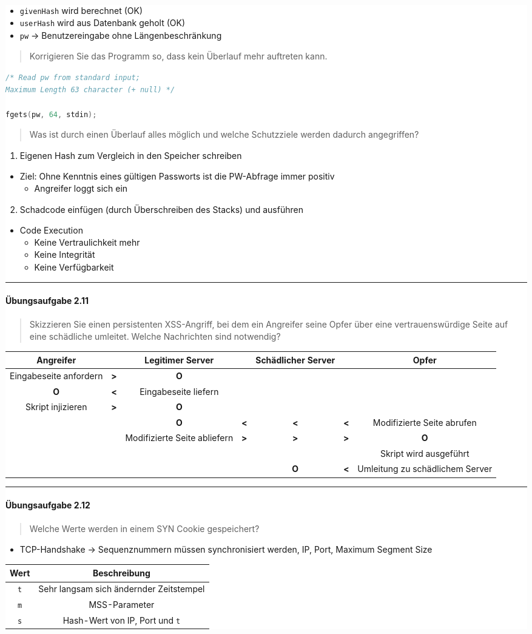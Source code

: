 - `givenHash` wird berechnet (OK)
- `userHash` wird aus Datenbank geholt (OK)
- `pw` -> Benutzereingabe ohne Längenbeschränkung

> Korrigieren Sie das Programm so, dass kein Überlauf mehr auftreten
  kann.

```C
/* Read pw from standard input;
Maximum Length 63 character (+ null) */

fgets(pw, 64, stdin);
```

> Was ist durch einen Überlauf alles möglich und welche Schutzziele werden dadurch angegriffen?

1. Eigenen Hash zum Vergleich in den Speicher schreiben
  - Ziel: Ohne Kenntnis eines gültigen Passworts ist die PW-Abfrage immer positiv
    - Angreifer loggt sich ein
    
2. Schadcode einfügen (durch Überschreiben des Stacks) und ausführen
  - Code Execution
    - Keine Vertraulichkeit mehr
    - Keine Integrität
    - Keine Verfügbarkeit
    
---

#### Übungsaufgabe 2.11
> Skizzieren Sie einen persistenten XSS-Angriff, bei dem ein
  Angreifer seine Opfer über eine vertrauenswürdige Seite
  auf eine schädliche umleitet. Welche Nachrichten sind
  notwendig?
  
Angreifer |  | Legitimer Server |  | Schädlicher Server |  | Opfer
:---: | :---: | :---: | :---: | :---: | :---: | :---:
Eingabeseite anfordern | **>** | **O** |  |  |  | 
**O** | **<**| Eingabeseite liefern |  |  |  | 
Skript injizieren | **>** | **O** |  |  |  | 
|  |  | **O** | **<**| **<** | **<**| Modifizierte Seite abrufen
|  |  | Modifizierte Seite abliefern | **>** | **>** | **>** | **O**
|  |  |  |  |  |  | Skript wird ausgeführt
|  |  |  |  | **O** | **<** | Umleitung zu schädlichem Server

---

#### Übungsaufgabe 2.12
> Welche Werte werden in einem SYN Cookie gespeichert?

- TCP-Handshake -> Sequenznummern müssen synchronisiert werden, IP, Port, Maximum Segment Size

Wert | Beschreibung
:---: | :---:
`t` | Sehr langsam sich ändernder Zeitstempel
`m` | MSS-Parameter
`s` | Hash-Wert von IP, Port und `t`
